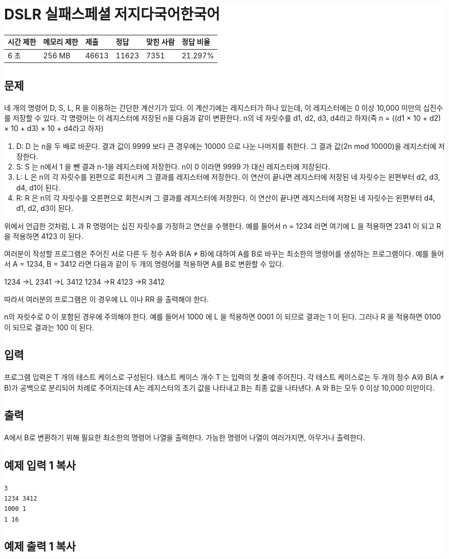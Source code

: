 # DSLR 실패스페셜 저지다국어한국어  

| 시간 제한 | 메모리 제한 | 제출  | 정답  | 맞힌 사람 | 정답 비율 |
| :-------- | :---------- | :---- | :---- | :-------- | :-------- |
| 6 초      | 256 MB      | 46613 | 11623 | 7351      | 21.297%   |

## 문제

네 개의 명령어 D, S, L, R 을 이용하는 간단한 계산기가 있다. 이 계산기에는 레지스터가 하나 있는데, 이 레지스터에는 0 이상 10,000 미만의 십진수를 저장할 수 있다. 각 명령어는 이 레지스터에 저장된 n을 다음과 같이 변환한다. n의 네 자릿수를 d1, d2, d3, d4라고 하자(즉 n = ((d1 × 10 + d2) × 10 + d3) × 10 + d4라고 하자)

1. D: D 는 n을 두 배로 바꾼다. 결과 값이 9999 보다 큰 경우에는 10000 으로 나눈 나머지를 취한다. 그 결과 값(2n mod 10000)을 레지스터에 저장한다.
2. S: S 는 n에서 1 을 뺀 결과 n-1을 레지스터에 저장한다. n이 0 이라면 9999 가 대신 레지스터에 저장된다.
3. L: L 은 n의 각 자릿수를 왼편으로 회전시켜 그 결과를 레지스터에 저장한다. 이 연산이 끝나면 레지스터에 저장된 네 자릿수는 왼편부터 d2, d3, d4, d1이 된다.
4. R: R 은 n의 각 자릿수를 오른편으로 회전시켜 그 결과를 레지스터에 저장한다. 이 연산이 끝나면 레지스터에 저장된 네 자릿수는 왼편부터 d4, d1, d2, d3이 된다.

위에서 언급한 것처럼, L 과 R 명령어는 십진 자릿수를 가정하고 연산을 수행한다. 예를 들어서 n = 1234 라면 여기에 L 을 적용하면 2341 이 되고 R 을 적용하면 4123 이 된다.

여러분이 작성할 프로그램은 주어진 서로 다른 두 정수 A와 B(A ≠ B)에 대하여 A를 B로 바꾸는 최소한의 명령어를 생성하는 프로그램이다. 예를 들어서 A = 1234, B = 3412 라면 다음과 같이 두 개의 명령어를 적용하면 A를 B로 변환할 수 있다.

1234 →L 2341 →L 3412
1234 →R 4123 →R 3412

따라서 여러분의 프로그램은 이 경우에 LL 이나 RR 을 출력해야 한다.

n의 자릿수로 0 이 포함된 경우에 주의해야 한다. 예를 들어서 1000 에 L 을 적용하면 0001 이 되므로 결과는 1 이 된다. 그러나 R 을 적용하면 0100 이 되므로 결과는 100 이 된다.

## 입력

프로그램 입력은 T 개의 테스트 케이스로 구성된다. 테스트 케이스 개수 T 는 입력의 첫 줄에 주어진다. 각 테스트 케이스로는 두 개의 정수 A와 B(A ≠ B)가 공백으로 분리되어 차례로 주어지는데 A는 레지스터의 초기 값을 나타내고 B는 최종 값을 나타낸다. A 와 B는 모두 0 이상 10,000 미만이다.

## 출력

A에서 B로 변환하기 위해 필요한 최소한의 명령어 나열을 출력한다. 가능한 명령어 나열이 여러가지면, 아무거나 출력한다.

## 예제 입력 1 복사

```
3
1234 3412
1000 1
1 16
```

## 예제 출력 1 복사
